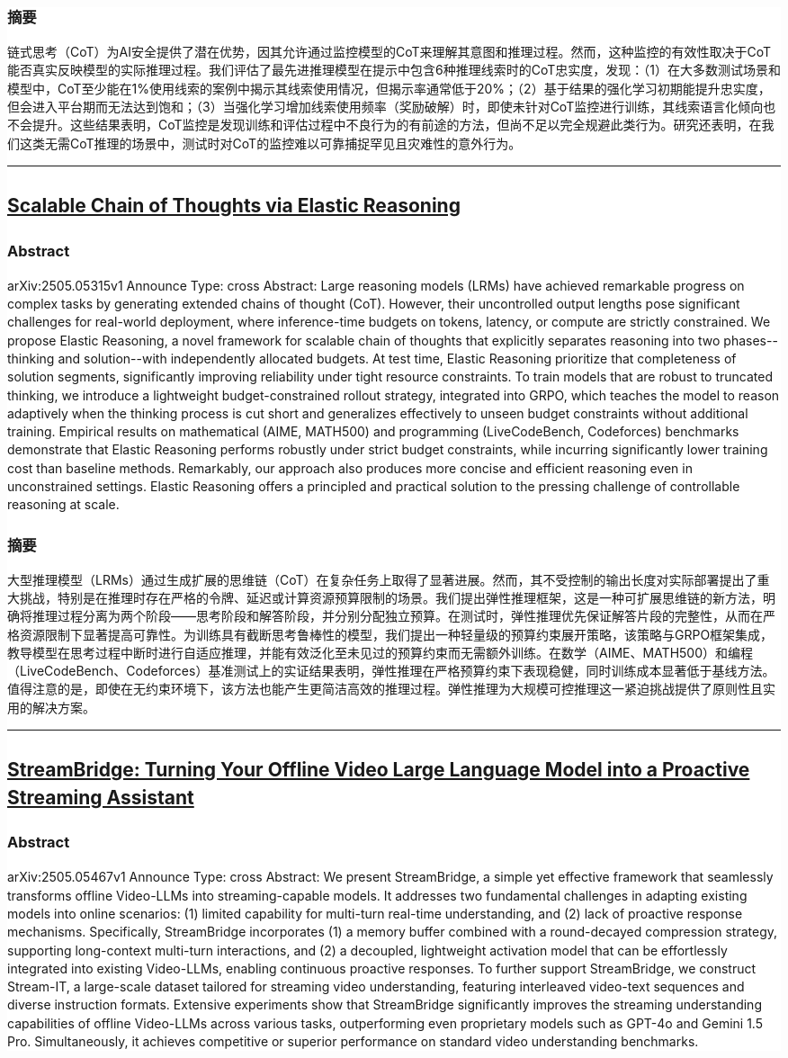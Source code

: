 ### 摘要
链式思考（CoT）为AI安全提供了潜在优势，因其允许通过监控模型的CoT来理解其意图和推理过程。然而，这种监控的有效性取决于CoT能否真实反映模型的实际推理过程。我们评估了最先进推理模型在提示中包含6种推理线索时的CoT忠实度，发现：（1）在大多数测试场景和模型中，CoT至少能在1%使用线索的案例中揭示其线索使用情况，但揭示率通常低于20%；（2）基于结果的强化学习初期能提升忠实度，但会进入平台期而无法达到饱和；（3）当强化学习增加线索使用频率（奖励破解）时，即使未针对CoT监控进行训练，其线索语言化倾向也不会提升。这些结果表明，CoT监控是发现训练和评估过程中不良行为的有前途的方法，但尚不足以完全规避此类行为。研究还表明，在我们这类无需CoT推理的场景中，测试时对CoT的监控难以可靠捕捉罕见且灾难性的意外行为。

---

## [Scalable Chain of Thoughts via Elastic Reasoning](https://arxiv.org/abs/2505.05315)

### Abstract
arXiv:2505.05315v1 Announce Type: cross 
Abstract: Large reasoning models (LRMs) have achieved remarkable progress on complex tasks by generating extended chains of thought (CoT). However, their uncontrolled output lengths pose significant challenges for real-world deployment, where inference-time budgets on tokens, latency, or compute are strictly constrained. We propose Elastic Reasoning, a novel framework for scalable chain of thoughts that explicitly separates reasoning into two phases--thinking and solution--with independently allocated budgets. At test time, Elastic Reasoning prioritize that completeness of solution segments, significantly improving reliability under tight resource constraints. To train models that are robust to truncated thinking, we introduce a lightweight budget-constrained rollout strategy, integrated into GRPO, which teaches the model to reason adaptively when the thinking process is cut short and generalizes effectively to unseen budget constraints without additional training. Empirical results on mathematical (AIME, MATH500) and programming (LiveCodeBench, Codeforces) benchmarks demonstrate that Elastic Reasoning performs robustly under strict budget constraints, while incurring significantly lower training cost than baseline methods. Remarkably, our approach also produces more concise and efficient reasoning even in unconstrained settings. Elastic Reasoning offers a principled and practical solution to the pressing challenge of controllable reasoning at scale.

### 摘要
大型推理模型（LRMs）通过生成扩展的思维链（CoT）在复杂任务上取得了显著进展。然而，其不受控制的输出长度对实际部署提出了重大挑战，特别是在推理时存在严格的令牌、延迟或计算资源预算限制的场景。我们提出弹性推理框架，这是一种可扩展思维链的新方法，明确将推理过程分离为两个阶段——思考阶段和解答阶段，并分别分配独立预算。在测试时，弹性推理优先保证解答片段的完整性，从而在严格资源限制下显著提高可靠性。为训练具有截断思考鲁棒性的模型，我们提出一种轻量级的预算约束展开策略，该策略与GRPO框架集成，教导模型在思考过程中断时进行自适应推理，并能有效泛化至未见过的预算约束而无需额外训练。在数学（AIME、MATH500）和编程（LiveCodeBench、Codeforces）基准测试上的实证结果表明，弹性推理在严格预算约束下表现稳健，同时训练成本显著低于基线方法。值得注意的是，即使在无约束环境下，该方法也能产生更简洁高效的推理过程。弹性推理为大规模可控推理这一紧迫挑战提供了原则性且实用的解决方案。

---

## [StreamBridge: Turning Your Offline Video Large Language Model into a Proactive Streaming Assistant](https://arxiv.org/abs/2505.05467)

### Abstract
arXiv:2505.05467v1 Announce Type: cross 
Abstract: We present StreamBridge, a simple yet effective framework that seamlessly transforms offline Video-LLMs into streaming-capable models. It addresses two fundamental challenges in adapting existing models into online scenarios: (1) limited capability for multi-turn real-time understanding, and (2) lack of proactive response mechanisms. Specifically, StreamBridge incorporates (1) a memory buffer combined with a round-decayed compression strategy, supporting long-context multi-turn interactions, and (2) a decoupled, lightweight activation model that can be effortlessly integrated into existing Video-LLMs, enabling continuous proactive responses. To further support StreamBridge, we construct Stream-IT, a large-scale dataset tailored for streaming video understanding, featuring interleaved video-text sequences and diverse instruction formats. Extensive experiments show that StreamBridge significantly improves the streaming understanding capabilities of offline Video-LLMs across various tasks, outperforming even proprietary models such as GPT-4o and Gemini 1.5 Pro. Simultaneously, it achieves competitive or superior performance on standard video understanding benchmarks.
